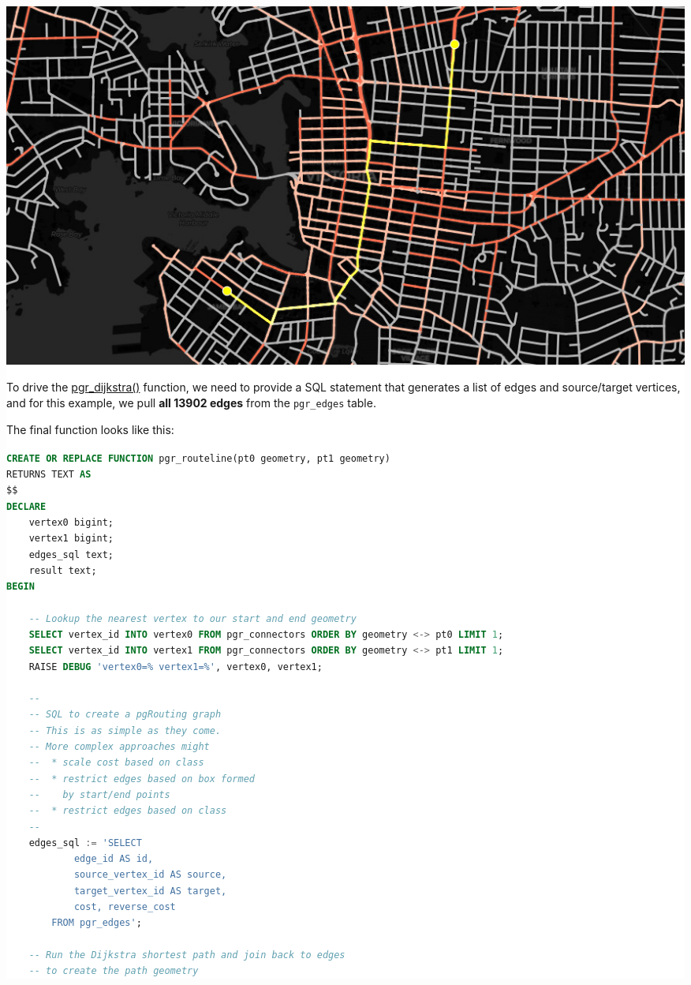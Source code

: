 ![](routeline.jpg)

To drive the [pgr_dijkstra()](https://docs.pgrouting.org/latest/en/pgr_dijkstra.html) function, we need to provide a SQL statement that generates a list of edges and source/target vertices, and for this example, we pull **all 13902 edges** from the `pgr_edges` table.

The final function looks like this:

```sql
CREATE OR REPLACE FUNCTION pgr_routeline(pt0 geometry, pt1 geometry)
RETURNS TEXT AS
$$
DECLARE
    vertex0 bigint;
    vertex1 bigint;
    edges_sql text;
    result text;
BEGIN

    -- Lookup the nearest vertex to our start and end geometry
    SELECT vertex_id INTO vertex0 FROM pgr_connectors ORDER BY geometry <-> pt0 LIMIT 1;
    SELECT vertex_id INTO vertex1 FROM pgr_connectors ORDER BY geometry <-> pt1 LIMIT 1;
    RAISE DEBUG 'vertex0=% vertex1=%', vertex0, vertex1;

    --
    -- SQL to create a pgRouting graph
    -- This is as simple as they come. 
    -- More complex approaches might
    --  * scale cost based on class
    --  * restrict edges based on box formed
    --    by start/end points
    --  * restrict edges based on class
    --
    edges_sql := 'SELECT 
            edge_id AS id, 
            source_vertex_id AS source, 
            target_vertex_id AS target, 
            cost, reverse_cost
        FROM pgr_edges';

    -- Run the Dijkstra shortest path and join back to edges
    -- to create the path geometry
```